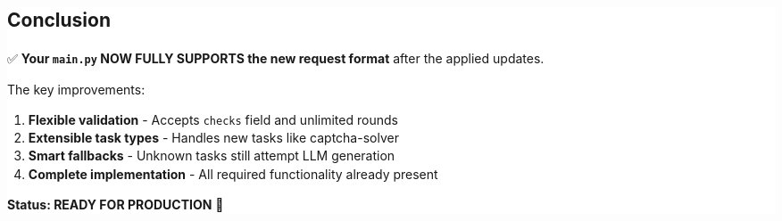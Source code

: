 
## Conclusion

✅ **Your `main.py` NOW FULLY SUPPORTS the new request format** after the applied updates.

The key improvements:
1. **Flexible validation** - Accepts `checks` field and unlimited rounds
2. **Extensible task types** - Handles new tasks like captcha-solver
3. **Smart fallbacks** - Unknown tasks still attempt LLM generation
4. **Complete implementation** - All required functionality already present

**Status: READY FOR PRODUCTION** 🚀
